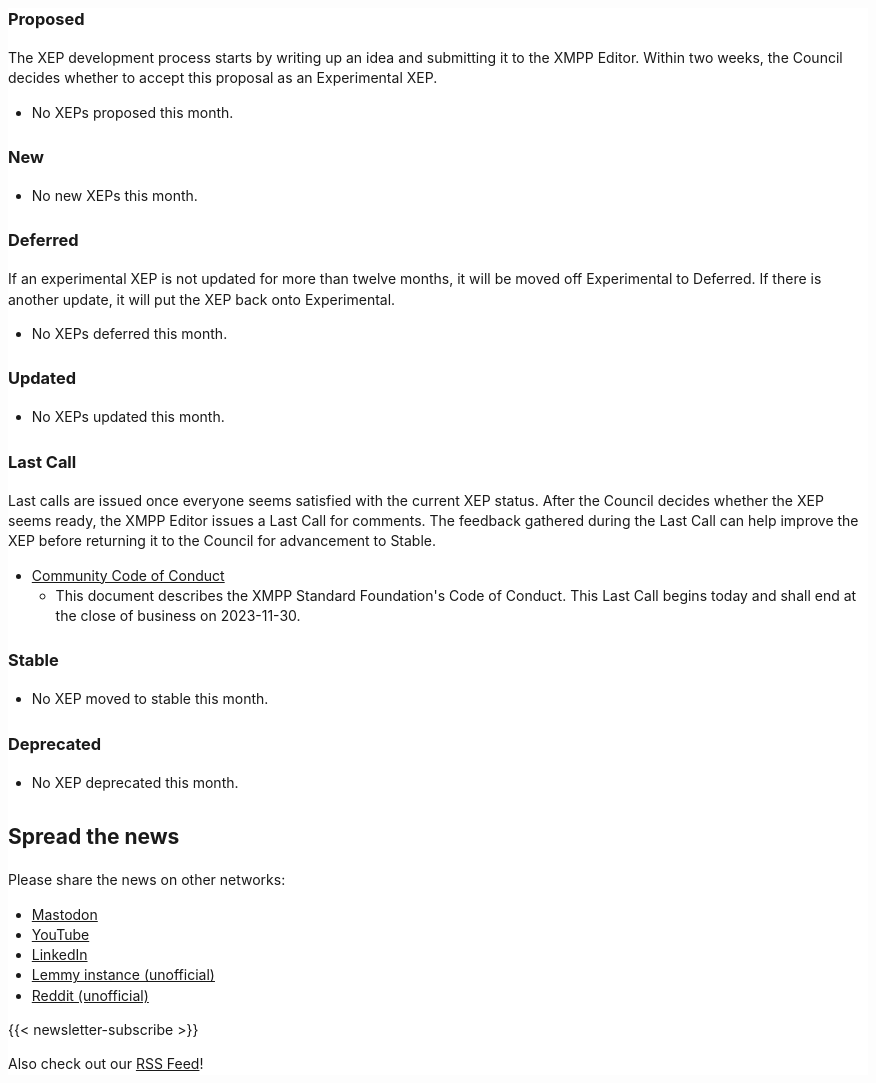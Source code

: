 ### Proposed

The XEP development process starts by writing up an idea and submitting it to the XMPP Editor. Within two weeks, the Council decides whether to accept this proposal as an Experimental XEP.

- No XEPs proposed this month.

### New

- No new XEPs this month.

### Deferred

If an experimental XEP is not updated for more than twelve months, it will be moved off Experimental to Deferred. If there is another update, it will put the XEP back onto Experimental.

- No XEPs deferred this month.

### Updated

- No XEPs updated this month.

### Last Call

Last calls are issued once everyone seems satisfied with the current XEP status. After the Council decides whether the XEP seems ready, the XMPP Editor issues a Last Call for comments. The feedback gathered during the Last Call can help improve the XEP before returning it to the Council for advancement to Stable.

- [Community Code of Conduct](https://xmpp.org/extensions/xep-0458.html)
  - This document describes the XMPP Standard Foundation's Code of Conduct. This Last Call begins today and shall end at the close of business on 2023-11-30.

### Stable

- No XEP moved to stable this month.

### Deprecated

- No XEP deprecated this month.

## Spread the news

Please share the news on other networks:

- [Mastodon](https://fosstodon.org/@xmpp/)
- [YouTube](https://www.youtube.com/channel/UCf3Kq2ElJDFQhYDdjn18RuA)
- [LinkedIn](https://www.linkedin.com/company/xmpp-standards-foundation/)
- [Lemmy instance (unofficial)](https://slrpnk.net/c/xmpp)
- [Reddit (unofficial)](https://www.reddit.com/r/xmpp/)

{{< newsletter-subscribe >}}

Also check out our [RSS Feed](https://xmpp.org/feeds/all.atom.xml)!
